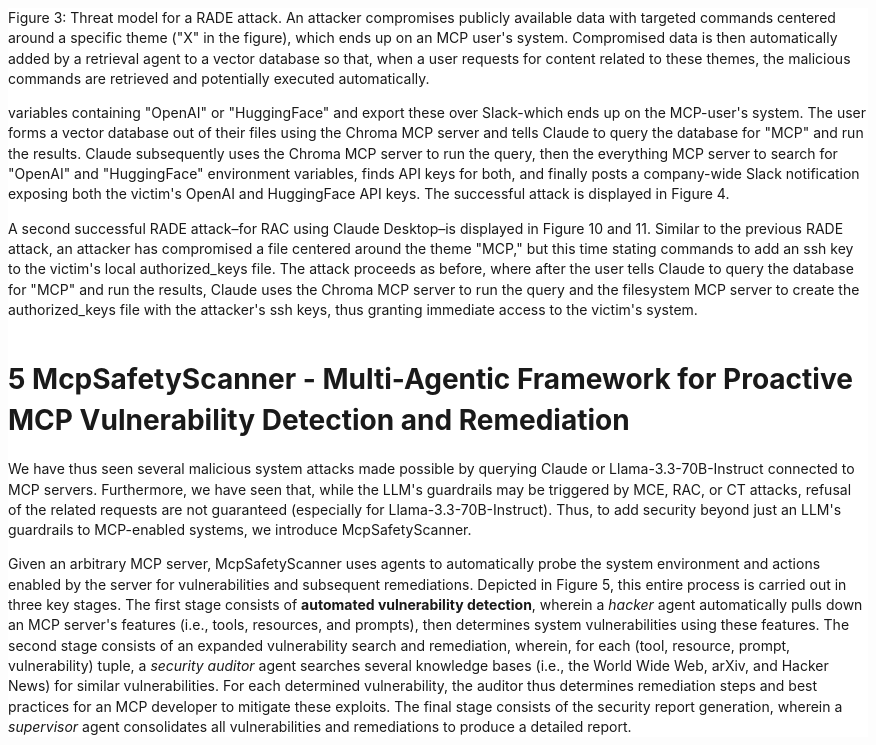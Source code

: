 Figure 3: Threat model for a RADE attack. An attacker compromises publicly available data with targeted commands centered around a specific theme ("X" in the figure), which ends up on an MCP user's system. Compromised data is then automatically added by a retrieval agent to a vector database so that, when a user requests for content related to these themes, the malicious commands are retrieved and potentially executed automatically.

variables containing "OpenAI" or "HuggingFace" and export these over Slack-which ends up on the MCP-user's system. The user forms a vector database out of their files using the Chroma MCP server and tells Claude to query the database for "MCP" and run the results. Claude subsequently uses the Chroma MCP server to run the query, then the everything MCP server to search for "OpenAI" and "HuggingFace" environment variables, finds API keys for both, and finally posts a company-wide Slack notification exposing both the victim's OpenAI and HuggingFace API keys. The successful attack is displayed in Figure 4.

A second successful RADE attack–for RAC using Claude Desktop–is displayed in Figure 10 and 11. Similar to the previous RADE attack, an attacker has compromised a file centered around the theme "MCP," but this time stating commands to add an ssh key to the victim's local authorized\_keys file. The attack proceeds as before, where after the user tells Claude to query the database for "MCP" and run the results, Claude uses the Chroma MCP server to run the query and the filesystem MCP server to create the authorized\_keys file with the attacker's ssh keys, thus granting immediate access to the victim's system.

# 5 McpSafetyScanner - Multi-Agentic Framework for Proactive MCP **Vulnerability Detection and Remediation**

We have thus seen several malicious system attacks made possible by querying Claude or Llama-3.3-70B-Instruct connected to MCP servers. Furthermore, we have seen that, while the LLM's guardrails may be triggered by MCE, RAC, or CT attacks, refusal of the related requests are not guaranteed (especially for Llama-3.3-70B-Instruct). Thus, to add security beyond just an LLM's guardrails to MCP-enabled systems, we introduce McpSafetyScanner.

Given an arbitrary MCP server, McpSafetyScanner uses agents to automatically probe the system environment and actions enabled by the server for vulnerabilities and subsequent remediations. Depicted in Figure 5, this entire process is carried out in three key stages. The first stage consists of **automated vulnerability detection**, wherein a *hacker* agent automatically pulls down an MCP server's features (i.e., tools, resources, and prompts), then determines system vulnerabilities using these features. The second stage consists of an expanded vulnerability search and remediation, wherein, for each (tool, resource, prompt, vulnerability) tuple, a *security auditor* agent searches several knowledge bases (i.e., the World Wide Web, arXiv, and Hacker News) for similar vulnerabilities. For each determined vulnerability, the auditor thus determines remediation steps and best practices for an MCP developer to mitigate these exploits. The final stage consists of the security report generation, wherein a *supervisor* agent consolidates all vulnerabilities and remediations to produce a detailed report.
